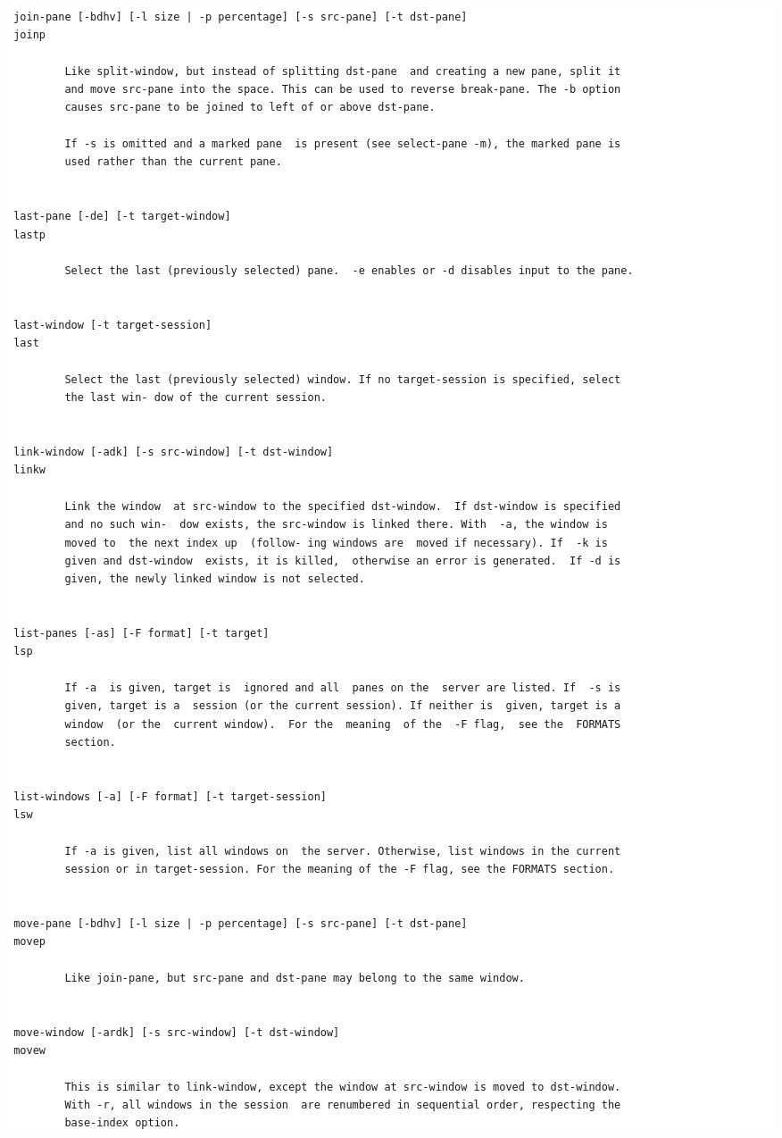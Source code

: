 
     join-pane [-bdhv] [-l size | -p percentage] [-s src-pane] [-t dst-pane]
     joinp

             Like split-window, but instead of splitting dst-pane  and creating a new pane, split it
             and move src-pane into the space. This can be used to reverse break-pane. The -b option
             causes src-pane to be joined to left of or above dst-pane.

             If -s is omitted and a marked pane  is present (see select-pane -m), the marked pane is
             used rather than the current pane.


     last-pane [-de] [-t target-window]
     lastp

             Select the last (previously selected) pane.  -e enables or -d disables input to the pane.


     last-window [-t target-session]
     last

             Select the last (previously selected) window. If no target-session is specified, select
             the last win‐ dow of the current session.


     link-window [-adk] [-s src-window] [-t dst-window]
     linkw

             Link the window  at src-window to the specified dst-window.  If dst-window is specified
             and no such win‐  dow exists, the src-window is linked there. With  -a, the window is
             moved to  the next index up  (follow‐ ing windows are  moved if necessary). If  -k is
             given and dst-window  exists, it is killed,  otherwise an error is generated.  If -d is
             given, the newly linked window is not selected.


     list-panes [-as] [-F format] [-t target]
     lsp

             If -a  is given, target is  ignored and all  panes on the  server are listed. If  -s is
             given, target is a  session (or the current session). If neither is  given, target is a
             window  (or the  current window).  For the  meaning  of the  -F flag,  see the  FORMATS
             section.


     list-windows [-a] [-F format] [-t target-session]
     lsw

             If -a is given, list all windows on  the server. Otherwise, list windows in the current
             session or in target-session. For the meaning of the -F flag, see the FORMATS section.


     move-pane [-bdhv] [-l size | -p percentage] [-s src-pane] [-t dst-pane]
     movep

             Like join-pane, but src-pane and dst-pane may belong to the same window.


     move-window [-ardk] [-s src-window] [-t dst-window]
     movew

             This is similar to link-window, except the window at src-window is moved to dst-window.
             With -r, all windows in the session  are renumbered in sequential order, respecting the
             base-index option.
